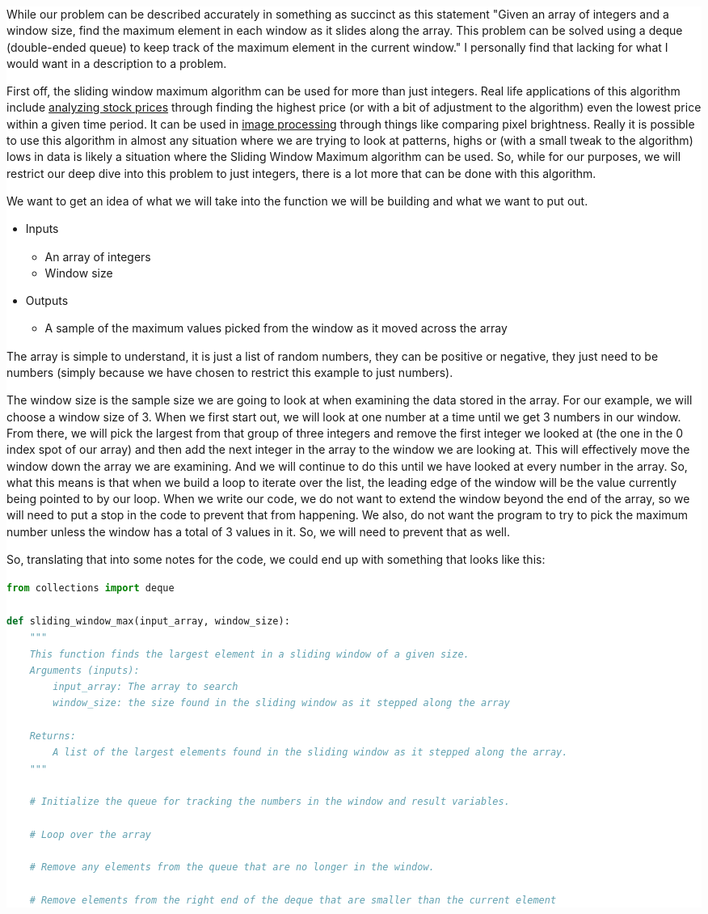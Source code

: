 While our problem can be described accurately in something as succinct as this statement "Given an array of integers and a window size, find the maximum element in each window as it slides along the array. This problem can be solved using a deque (double-ended queue) to keep track of the maximum element in the current window." I personally find that lacking for what I would want in a description to a problem. 

First off, the sliding window maximum algorithm can be used for more than just integers. Real life applications of this algorithm include [analyzing stock prices](https://howigotjob.com/data-structure/sliding-window-maximum/) through finding the highest price (or with a bit of adjustment to the algorithm) even the lowest price within a given time period. It can be used in [image processing](https://howigotjob.com/data-structure/sliding-window-maximum/) through things like comparing pixel brightness. Really it is possible to use this algorithm in almost any situation where we are trying to look at patterns, highs or (with a small tweak to the algorithm) lows in data is likely a situation where the Sliding Window Maximum algorithm can be used. So, while for our purposes, we will restrict our deep dive into this problem to just integers, there is a lot more that can be done with this algorithm. 

We want to get an idea of what we will take into the function we will be building and what we want to put out. 
* Inputs
    - An array of integers
    - Window size

* Outputs
    - A sample of the maximum values picked from the window as it moved across the array

The array is simple to understand, it is just a list of random numbers, they can be positive or negative, they just need to be numbers (simply because we have chosen to restrict this example to just numbers). 

The window size is the sample size we are going to look at when examining the data stored in the array. For our example, we will choose a window size of 3. When we first start out, we will look at one number at a time until we get 3 numbers in our window. From there, we will pick the largest from that group of three integers and remove the first integer we looked at (the one in the 0 index spot of our array) and then add the next integer in the array to the window we are looking at. This will effectively move the window down the array we are examining. And we will continue to do this until we have looked at every number in the array. So, what this means is that when we build a loop to iterate over the list, the leading edge of the window will be the value currently being pointed to by our loop. When we write our code, we do not want to extend the window beyond the end of the array, so we will need to put a stop in the code to prevent that from happening. We also, do not want the program to try to pick the maximum number unless the window has a total of 3 values in it. So, we will need to prevent that as well. 

So, translating that into some notes for the code, we could end up with something that looks like this:

```Python
from collections import deque

def sliding_window_max(input_array, window_size):
    """
    This function finds the largest element in a sliding window of a given size. 
    Arguments (inputs):
        input_array: The array to search
        window_size: the size found in the sliding window as it stepped along the array
    
    Returns:
        A list of the largest elements found in the sliding window as it stepped along the array. 
    """

    # Initialize the queue for tracking the numbers in the window and result variables.
    
    # Loop over the array

    # Remove any elements from the queue that are no longer in the window.
        
    # Remove elements from the right end of the deque that are smaller than the current element 
```